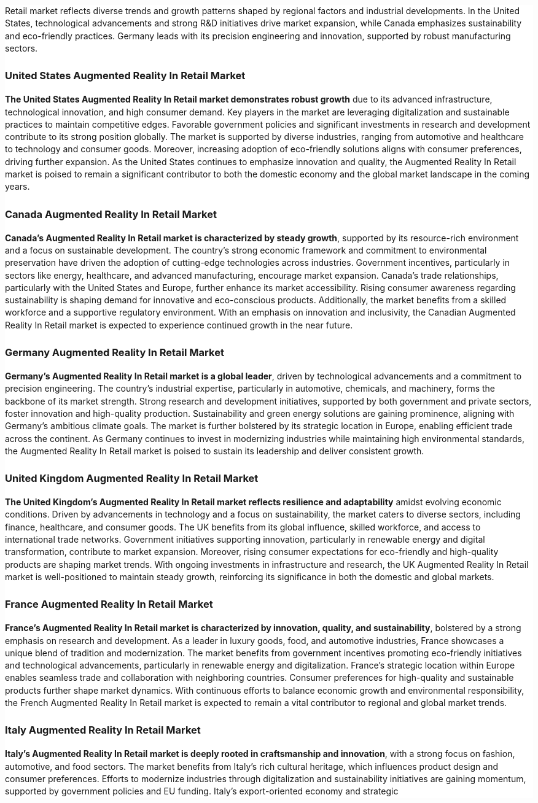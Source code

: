 Retail market reflects diverse trends and growth patterns shaped by regional factors and industrial developments. In the United States, technological advancements and strong R&amp;D initiatives drive market expansion, while Canada emphasizes sustainability and eco-friendly practices. Germany leads with its precision engineering and innovation, supported by robust manufacturing sectors.</span></em></p></blockquote><h3><strong>United States Augmented Reality In Retail Market</strong></h3><p><strong>The United States Augmented Reality In Retail market demonstrates robust growth</strong> due to its advanced infrastructure, technological innovation, and high consumer demand. Key players in the market are leveraging digitalization and sustainable practices to maintain competitive edges. Favorable government policies and significant investments in research and development contribute to its strong position globally. The market is supported by diverse industries, ranging from automotive and healthcare to technology and consumer goods. Moreover, increasing adoption of eco-friendly solutions aligns with consumer preferences, driving further expansion. As the United States continues to emphasize innovation and quality, the Augmented Reality In Retail market is poised to remain a significant contributor to both the domestic economy and the global market landscape in the coming years.</p><h3><strong>Canada Augmented Reality In Retail Market</strong></h3><p><strong>Canada&rsquo;s Augmented Reality In Retail market is characterized by steady growth</strong>, supported by its resource-rich environment and a focus on sustainable development. The country&rsquo;s strong economic framework and commitment to environmental preservation have driven the adoption of cutting-edge technologies across industries. Government incentives, particularly in sectors like energy, healthcare, and advanced manufacturing, encourage market expansion. Canada&rsquo;s trade relationships, particularly with the United States and Europe, further enhance its market accessibility. Rising consumer awareness regarding sustainability is shaping demand for innovative and eco-conscious products. Additionally, the market benefits from a skilled workforce and a supportive regulatory environment. With an emphasis on innovation and inclusivity, the Canadian Augmented Reality In Retail market is expected to experience continued growth in the near future.</p><h3><strong>Germany Augmented Reality In Retail Market</strong></h3><p><strong>Germany&rsquo;s Augmented Reality In Retail market is a global leader</strong>, driven by technological advancements and a commitment to precision engineering. The country&rsquo;s industrial expertise, particularly in automotive, chemicals, and machinery, forms the backbone of its market strength. Strong research and development initiatives, supported by both government and private sectors, foster innovation and high-quality production. Sustainability and green energy solutions are gaining prominence, aligning with Germany&rsquo;s ambitious climate goals. The market is further bolstered by its strategic location in Europe, enabling efficient trade across the continent. As Germany continues to invest in modernizing industries while maintaining high environmental standards, the Augmented Reality In Retail market is poised to sustain its leadership and deliver consistent growth.</p><h3><strong>United Kingdom Augmented Reality In Retail Market</strong></h3><p><strong>The United Kingdom&rsquo;s Augmented Reality In Retail market reflects resilience and adaptability</strong> amidst evolving economic conditions. Driven by advancements in technology and a focus on sustainability, the market caters to diverse sectors, including finance, healthcare, and consumer goods. The UK benefits from its global influence, skilled workforce, and access to international trade networks. Government initiatives supporting innovation, particularly in renewable energy and digital transformation, contribute to market expansion. Moreover, rising consumer expectations for eco-friendly and high-quality products are shaping market trends. With ongoing investments in infrastructure and research, the UK Augmented Reality In Retail market is well-positioned to maintain steady growth, reinforcing its significance in both the domestic and global markets.</p><h3><strong>France Augmented Reality In Retail Market</strong></h3><p><strong>France&rsquo;s Augmented Reality In Retail market is characterized by innovation, quality, and sustainability</strong>, bolstered by a strong emphasis on research and development. As a leader in luxury goods, food, and automotive industries, France showcases a unique blend of tradition and modernization. The market benefits from government incentives promoting eco-friendly initiatives and technological advancements, particularly in renewable energy and digitalization. France&rsquo;s strategic location within Europe enables seamless trade and collaboration with neighboring countries. Consumer preferences for high-quality and sustainable products further shape market dynamics. With continuous efforts to balance economic growth and environmental responsibility, the French Augmented Reality In Retail market is expected to remain a vital contributor to regional and global market trends.</p><h3><strong>Italy Augmented Reality In Retail Market</strong></h3><p><strong>Italy&rsquo;s Augmented Reality In Retail market is deeply rooted in craftsmanship and innovation</strong>, with a strong focus on fashion, automotive, and food sectors. The market benefits from Italy&rsquo;s rich cultural heritage, which influences product design and consumer preferences. Efforts to modernize industries through digitalization and sustainability initiatives are gaining momentum, supported by government policies and EU funding. Italy&rsquo;s export-oriented economy and strategic